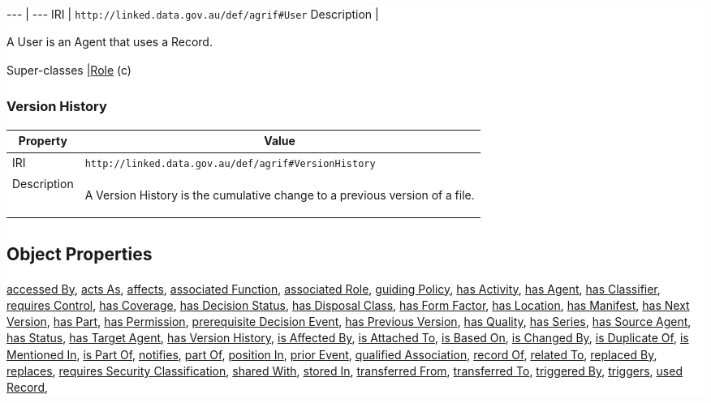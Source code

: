--- | ---
IRI | `http://linked.data.gov.au/def/agrif#User`
Description | <p>A User is an Agent that uses a Record.</p>
Super-classes |[Role](Role) (c)<br />
### Version History
Property | Value
--- | ---
IRI | `http://linked.data.gov.au/def/agrif#VersionHistory`
Description | <p>A Version History is the cumulative change to a previous version of a file.</p>

## Object Properties
[accessed By](#accessedBy),
[acts As](#actsAs),
[affects](#affects),
[associated Function](#associatedFunction),
[associated Role](#associatedRole),
[guiding Policy](#guidingPolicy),
[has Activity](#hasActivity),
[has Agent](#hasAgent),
[has Classifier](#hasClassifier),
[requires Control](#requiresControl),
[has Coverage](#hasCoverage),
[has Decision Status](#hasDecisionStatus),
[has Disposal Class](#hasDisposalClass),
[has Form Factor](#hasFormFactor),
[has Location](#hasLocation),
[has Manifest](#hasManifest),
[has Next Version](#hasNextVersion),
[has Part](#hasPart),
[has Permission](#hasPermission),
[prerequisite Decision Event](#prerequisiteDecisionEvent),
[has Previous Version](#hasPreviousVersion),
[has Quality](#hasQuality),
[has Series](#hasSeries),
[has Source Agent](#hasSourceAgent),
[has Status](#hasStatus),
[has Target Agent](#hasTargetAgent),
[has Version History](#hasVersionHistory),
[is Affected By](#isAffectedBy),
[is Attached To](#isAttachedTo),
[is Based On](#isBasedOn),
[is Changed By](#isChangedBy),
[is Duplicate Of](#isDuplicateOf),
[is Mentioned In](#isMentionedIn),
[is Part Of](#isPartOf),
[notifies](#notifies),
[part Of](#partOf),
[position In](#positionIn),
[prior Event](#priorEvent),
[qualified Association](#qualifiedAssociation),
[record Of](#recordOf),
[related To](#relatedTo),
[replaced By](#replacedBy),
[replaces](#replaces),
[requires Security Classification](#requiresSecurityClassification),
[shared With](#sharedWith),
[stored In](#storedIn),
[transferred From](#transferredFrom),
[transferred To](#transferredTo),
[triggered By](#triggeredBy),
[triggers](#triggers),
[used Record](#usedRecord),